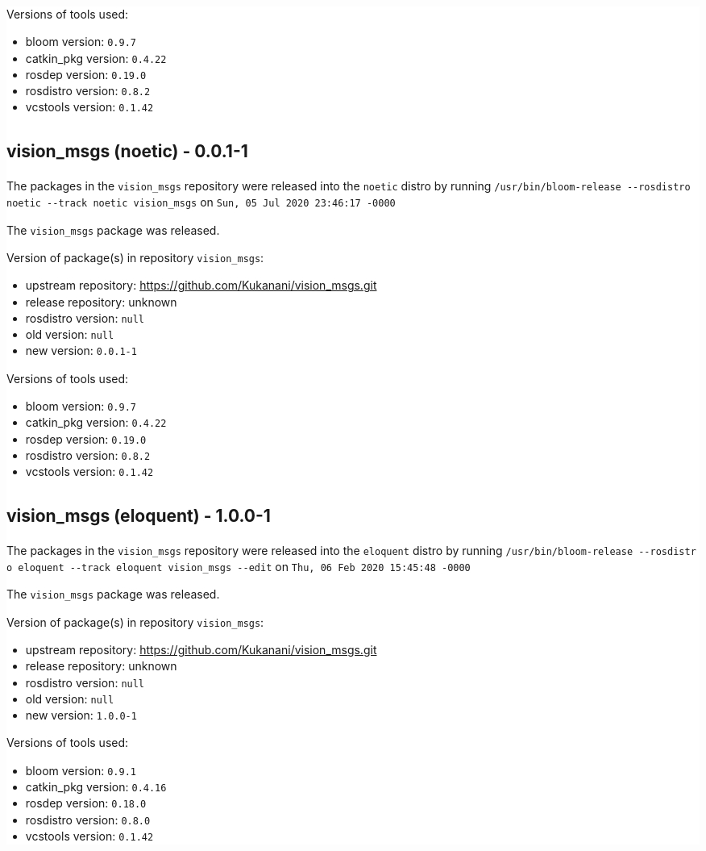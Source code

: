 Versions of tools used:

- bloom version: `0.9.7`
- catkin_pkg version: `0.4.22`
- rosdep version: `0.19.0`
- rosdistro version: `0.8.2`
- vcstools version: `0.1.42`


## vision_msgs (noetic) - 0.0.1-1

The packages in the `vision_msgs` repository were released into the `noetic` distro by running `/usr/bin/bloom-release --rosdistro noetic --track noetic vision_msgs` on `Sun, 05 Jul 2020 23:46:17 -0000`

The `vision_msgs` package was released.

Version of package(s) in repository `vision_msgs`:

- upstream repository: https://github.com/Kukanani/vision_msgs.git
- release repository: unknown
- rosdistro version: `null`
- old version: `null`
- new version: `0.0.1-1`

Versions of tools used:

- bloom version: `0.9.7`
- catkin_pkg version: `0.4.22`
- rosdep version: `0.19.0`
- rosdistro version: `0.8.2`
- vcstools version: `0.1.42`


## vision_msgs (eloquent) - 1.0.0-1

The packages in the `vision_msgs` repository were released into the `eloquent` distro by running `/usr/bin/bloom-release --rosdistro eloquent --track eloquent vision_msgs --edit` on `Thu, 06 Feb 2020 15:45:48 -0000`

The `vision_msgs` package was released.

Version of package(s) in repository `vision_msgs`:

- upstream repository: https://github.com/Kukanani/vision_msgs.git
- release repository: unknown
- rosdistro version: `null`
- old version: `null`
- new version: `1.0.0-1`

Versions of tools used:

- bloom version: `0.9.1`
- catkin_pkg version: `0.4.16`
- rosdep version: `0.18.0`
- rosdistro version: `0.8.0`
- vcstools version: `0.1.42`
